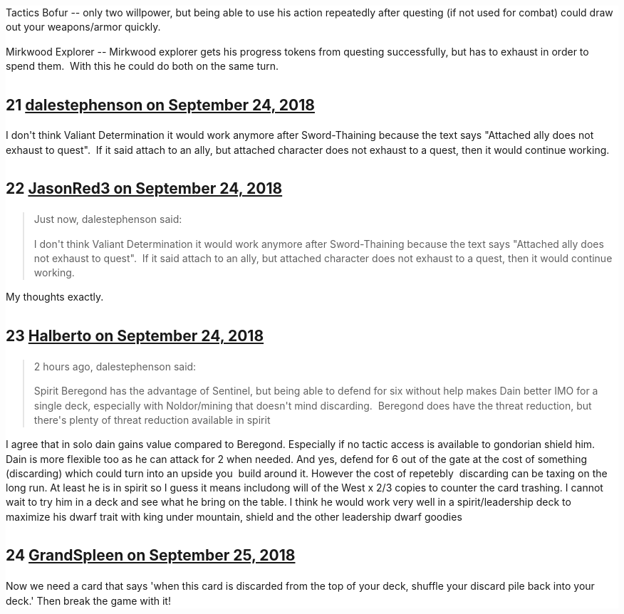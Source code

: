 Tactics Bofur -- only two willpower, but being able to use his action repeatedly after questing (if not used for combat) could draw out your weapons/armor quickly.

Mirkwood Explorer -- Mirkwood explorer gets his progress tokens from questing successfully, but has to exhaust in order to spend them.  With this he could do both on the same turn.

## 21 [dalestephenson on September 24, 2018](https://community.fantasyflightgames.com/topic/283376-the-ghost-of-framsburg/?do=findComment&comment=3482224)

I don't think Valiant Determination it would work anymore after Sword-Thaining because the text says "Attached ally does not exhaust to quest".  If it said attach to an ally, but attached character does not exhaust to a quest, then it would continue working.

## 22 [JasonRed3 on September 24, 2018](https://community.fantasyflightgames.com/topic/283376-the-ghost-of-framsburg/?do=findComment&comment=3482227)

> Just now, dalestephenson said:
> 
> I don't think Valiant Determination it would work anymore after Sword-Thaining because the text says "Attached ally does not exhaust to quest".  If it said attach to an ally, but attached character does not exhaust to a quest, then it would continue working.

My thoughts exactly.

## 23 [Halberto on September 24, 2018](https://community.fantasyflightgames.com/topic/283376-the-ghost-of-framsburg/?do=findComment&comment=3482317)

> 2 hours ago, dalestephenson said:
> 
> Spirit Beregond has the advantage of Sentinel, but being able to defend for six without help makes Dain better IMO for a single deck, especially with Noldor﻿﻿/mining that doesn't mind discarding.  Beregond does have the threat reduction, but there's plenty of threat redu﻿ction available in spi﻿r﻿﻿i﻿t﻿

I agree that in solo dain gains value compared to Beregond. Especially if no tactic access is available to gondorian shield him. Dain is more flexible too as he can attack for 2 when needed. And yes, defend for 6 out of the gate at the cost of something (discarding) which could turn into an upside you  build around it. However the cost of repetebly  discarding can be taxing on the long run. At least he is in spirit so I guess it means includong will of the West x 2/3 copies to counter the card trashing. I cannot wait to try him in a deck and see what he bring on the table. I think he would work very well in a spirit/leadership deck to maximize his dwarf trait with king under mountain, shield and the other leadership dwarf goodies 

## 24 [GrandSpleen on September 25, 2018](https://community.fantasyflightgames.com/topic/283376-the-ghost-of-framsburg/?do=findComment&comment=3482378)

Now we need a card that says 'when this card is discarded from the top of your deck, shuffle your discard pile back into your deck.' Then break the game with it!
